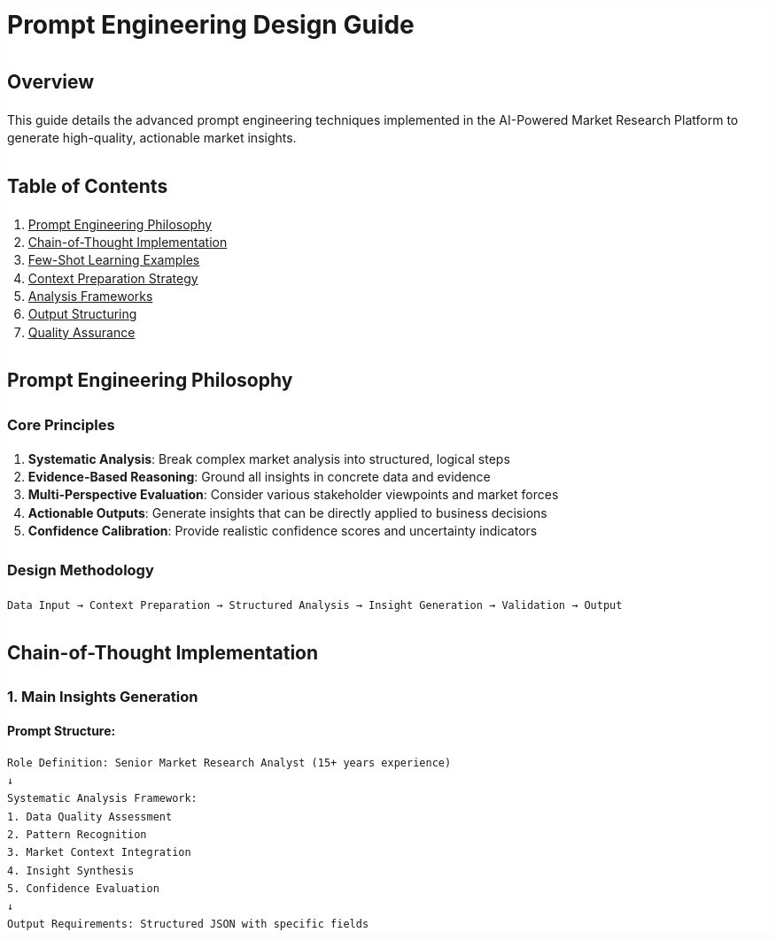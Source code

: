 # Prompt Engineering Design Guide

## Overview

This guide details the advanced prompt engineering techniques implemented in the AI-Powered Market Research Platform to generate high-quality, actionable market insights.

## Table of Contents

1. [Prompt Engineering Philosophy](#prompt-engineering-philosophy)
2. [Chain-of-Thought Implementation](#chain-of-thought-implementation)
3. [Few-Shot Learning Examples](#few-shot-learning-examples)
4. [Context Preparation Strategy](#context-preparation-strategy)
5. [Analysis Frameworks](#analysis-frameworks)
6. [Output Structuring](#output-structuring)
7. [Quality Assurance](#quality-assurance)

## Prompt Engineering Philosophy

### Core Principles

1. **Systematic Analysis**: Break complex market analysis into structured, logical steps
2. **Evidence-Based Reasoning**: Ground all insights in concrete data and evidence
3. **Multi-Perspective Evaluation**: Consider various stakeholder viewpoints and market forces
4. **Actionable Outputs**: Generate insights that can be directly applied to business decisions
5. **Confidence Calibration**: Provide realistic confidence scores and uncertainty indicators

### Design Methodology

```
Data Input → Context Preparation → Structured Analysis → Insight Generation → Validation → Output
```

## Chain-of-Thought Implementation

### 1. Main Insights Generation

**Prompt Structure:**
```
Role Definition: Senior Market Research Analyst (15+ years experience)
↓
Systematic Analysis Framework:
1. Data Quality Assessment
2. Pattern Recognition
3. Market Context Integration
4. Insight Synthesis
5. Confidence Evaluation
↓
Output Requirements: Structured JSON with specific fields
```
